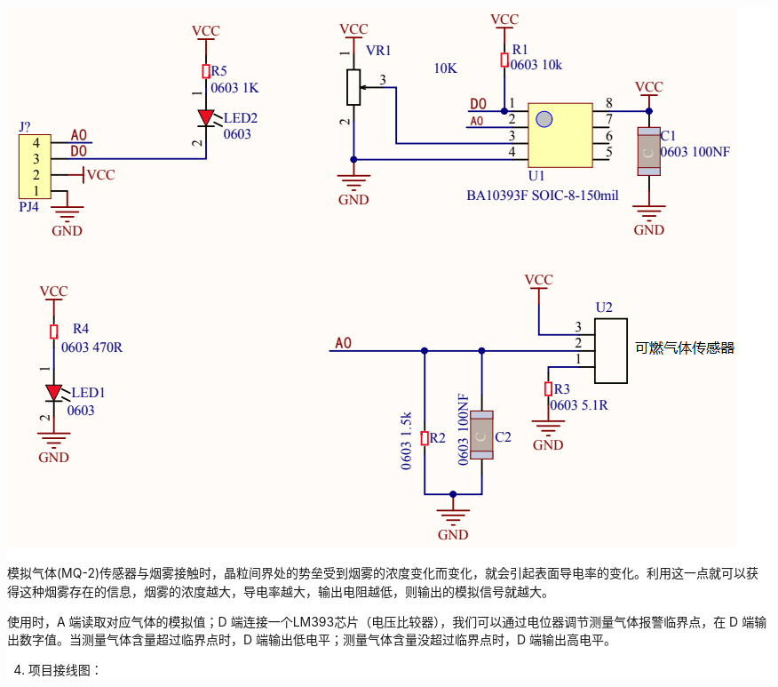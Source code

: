 ![图片不存在](media/441c4a6ca19a2bdad965eac592522d68.png)

模拟气体(MQ-2)传感器与烟雾接触时，晶粒间界处的势垒受到烟雾的浓度变化而变化，就会引起表面导电率的变化。利用这一点就可以获得这种烟雾存在的信息，烟雾的浓度越大，导电率越大，输出电阻越低，则输出的模拟信号就越大。

使用时，A 端读取对应气体的模拟值；D 端连接一个LM393芯片（电压比较器），我们可以通过电位器调节测量气体报警临界点，在 D 端输出数字值。当测量气体含量超过临界点时，D 端输出低电平；测量气体含量没超过临界点时，D 端输出高电平。

4. 项目接线图：
